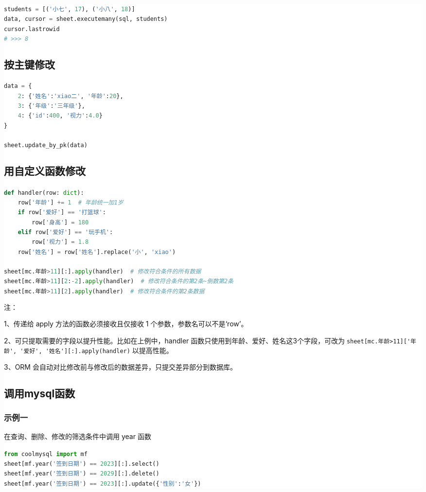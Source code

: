 ```python
students = [('小七', 17), ('小八', 18)]
data, cursor = sheet.executemany(sql, students)
cursor.lastrowid
# >>> 8
```

## 按主键修改

```python
data = {
    2: {'姓名':'xiao二', '年龄':20},
    3: {'年级':'三年级'},
    4: {'id':400, '视力':4.0}
}

sheet.update_by_pk(data)
```

## 用自定义函数修改

```python
def handler(row: dict):
    row['年龄'] += 1  # 年龄统一加1岁
    if row['爱好'] == '打篮球':
        row['身高'] = 180
    elif row['爱好'] == '玩手机':
        row['视力'] = 1.8
    row['姓名'] = row['姓名'].replace('小', 'xiao')

sheet[mc.年龄>11][:].apply(handler)  # 修改符合条件的所有数据
sheet[mc.年龄>11][2:-2].apply(handler)  # 修改符合条件的第2条~倒数第2条
sheet[mc.年龄>11][2].apply(handler)  # 修改符合条件的第2条数据
```

注：

1、传递给 apply 方法的函数必须接收且仅接收 1 个参数，参数名可以不是‘row’。

2、可只提取需要的字段以提升性能。比如在上例中，handler 函数只使用到年龄、爱好、姓名这3个字段，可改为 `sheet[mc.年龄>11]['年龄', '爱好', '姓名'][:].apply(handler)` 以提高性能。

3、ORM 会自动对比修改前与修改后的数据差异，只提交差异部分到数据库。

## 调用mysql函数

### 示例一

在查询、删除、修改的筛选条件中调用 year 函数

```python
from coolmysql import mf
sheet[mf.year('签到日期') == 2023][:].select()
sheet[mf.year('签到日期') == 2029][:].delete()
sheet[mf.year('签到日期') == 2023][:].update({'性别':'女'})
```
